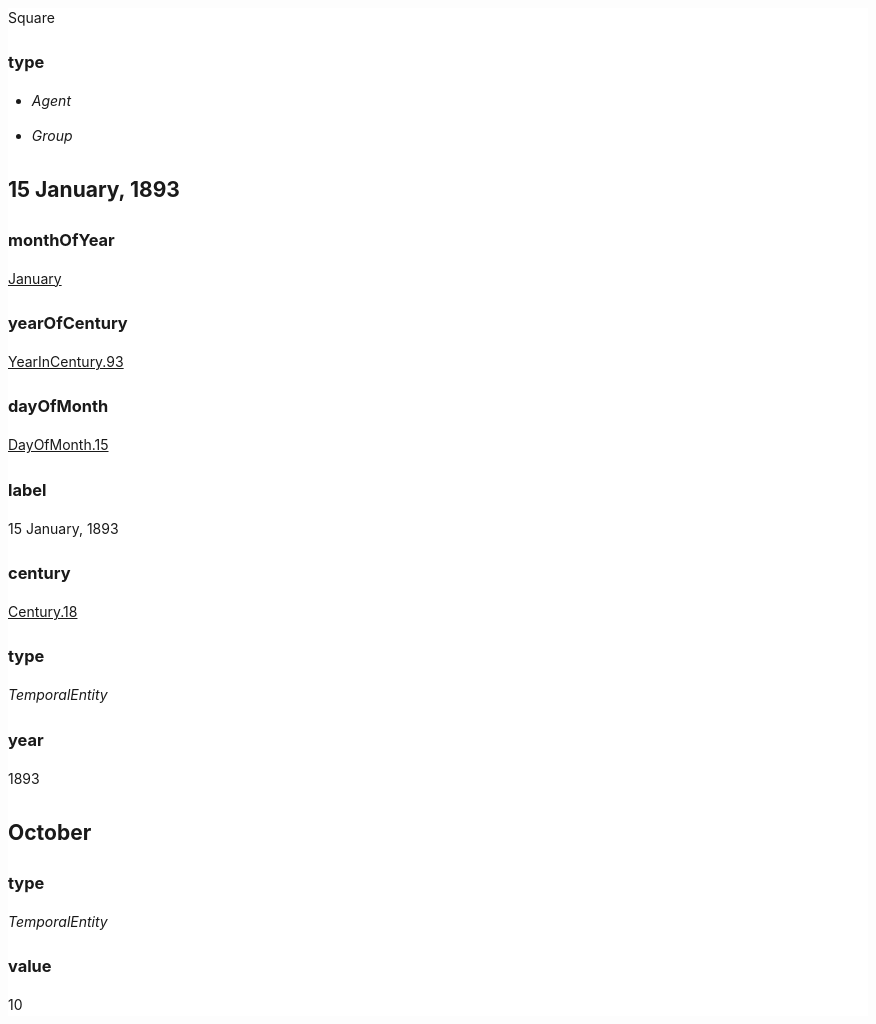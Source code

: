 
Square

### type

 - *Agent*

 - *Group*

## 15 January, 1893

### monthOfYear


[January](#January)

### yearOfCentury


[YearInCentury.93](#YearInCentury.93)

### dayOfMonth


[DayOfMonth.15](#DayOfMonth.15)

### label


15 January, 1893

### century


[Century.18](#Century.18)

### type


*TemporalEntity*

### year


1893

## October

### type


*TemporalEntity*

### value


10
